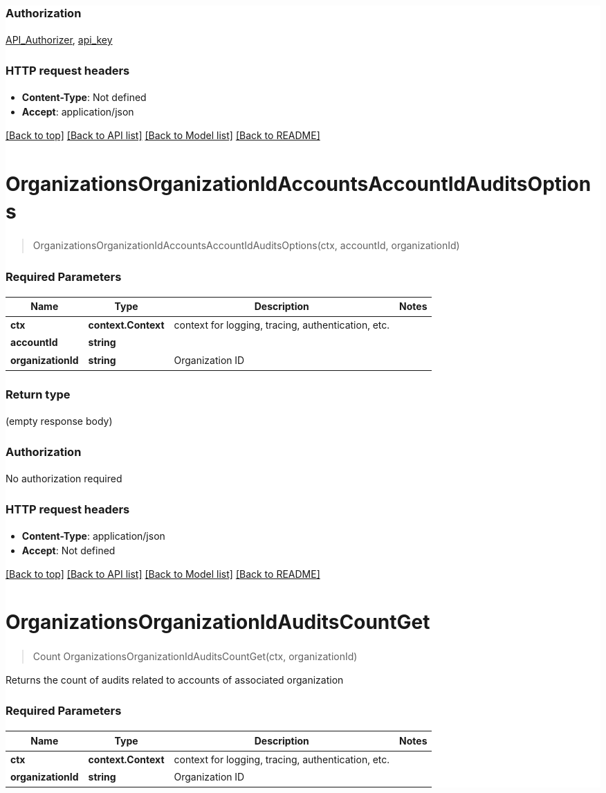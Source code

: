 ### Authorization

[API_Authorizer](../README.md#API_Authorizer), [api_key](../README.md#api_key)

### HTTP request headers

 - **Content-Type**: Not defined
 - **Accept**: application/json

[[Back to top]](#) [[Back to API list]](../README.md#documentation-for-api-endpoints) [[Back to Model list]](../README.md#documentation-for-models) [[Back to README]](../README.md)

# **OrganizationsOrganizationIdAccountsAccountIdAuditsOptions**
> OrganizationsOrganizationIdAccountsAccountIdAuditsOptions(ctx, accountId, organizationId)


### Required Parameters

Name | Type | Description  | Notes
------------- | ------------- | ------------- | -------------
 **ctx** | **context.Context** | context for logging, tracing, authentication, etc.
  **accountId** | **string**|  | 
  **organizationId** | **string**| Organization ID | 

### Return type

 (empty response body)

### Authorization

No authorization required

### HTTP request headers

 - **Content-Type**: application/json
 - **Accept**: Not defined

[[Back to top]](#) [[Back to API list]](../README.md#documentation-for-api-endpoints) [[Back to Model list]](../README.md#documentation-for-models) [[Back to README]](../README.md)

# **OrganizationsOrganizationIdAuditsCountGet**
> Count OrganizationsOrganizationIdAuditsCountGet(ctx, organizationId)


Returns the count of audits related to accounts of associated organization

### Required Parameters

Name | Type | Description  | Notes
------------- | ------------- | ------------- | -------------
 **ctx** | **context.Context** | context for logging, tracing, authentication, etc.
  **organizationId** | **string**| Organization ID | 
